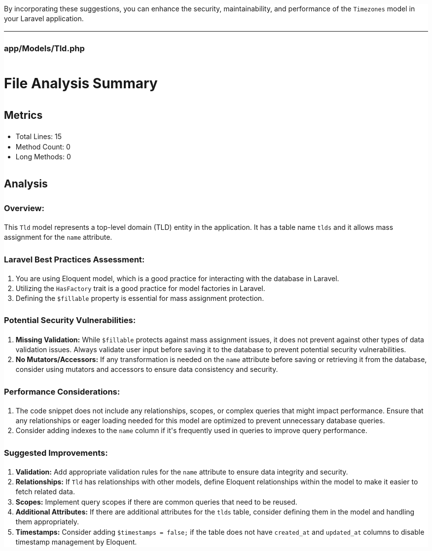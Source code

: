 By incorporating these suggestions, you can enhance the security, maintainability, and performance of the `Timezones` model in your Laravel application.

---

### app/Models/Tld.php

# File Analysis Summary

## Metrics

- Total Lines: 15
- Method Count: 0
- Long Methods: 0

## Analysis

### Overview:
This `Tld` model represents a top-level domain (TLD) entity in the application. It has a table name `tlds` and it allows mass assignment for the `name` attribute.

### Laravel Best Practices Assessment:
1. You are using Eloquent model, which is a good practice for interacting with the database in Laravel.
2. Utilizing the `HasFactory` trait is a good practice for model factories in Laravel.
3. Defining the `$fillable` property is essential for mass assignment protection.

### Potential Security Vulnerabilities:
1. **Missing Validation:** While `$fillable` protects against mass assignment issues, it does not prevent against other types of data validation issues. Always validate user input before saving it to the database to prevent potential security vulnerabilities.
2. **No Mutators/Accessors:** If any transformation is needed on the `name` attribute before saving or retrieving it from the database, consider using mutators and accessors to ensure data consistency and security.

### Performance Considerations:
1. The code snippet does not include any relationships, scopes, or complex queries that might impact performance. Ensure that any relationships or eager loading needed for this model are optimized to prevent unnecessary database queries.
2. Consider adding indexes to the `name` column if it's frequently used in queries to improve query performance.

### Suggested Improvements:
1. **Validation:** Add appropriate validation rules for the `name` attribute to ensure data integrity and security.
2. **Relationships:** If `Tld` has relationships with other models, define Eloquent relationships within the model to make it easier to fetch related data.
3. **Scopes:** Implement query scopes if there are common queries that need to be reused.
4. **Additional Attributes:** If there are additional attributes for the `tlds` table, consider defining them in the model and handling them appropriately.
5. **Timestamps:** Consider adding `$timestamps = false;` if the table does not have `created_at` and `updated_at` columns to disable timestamp management by Eloquent.
